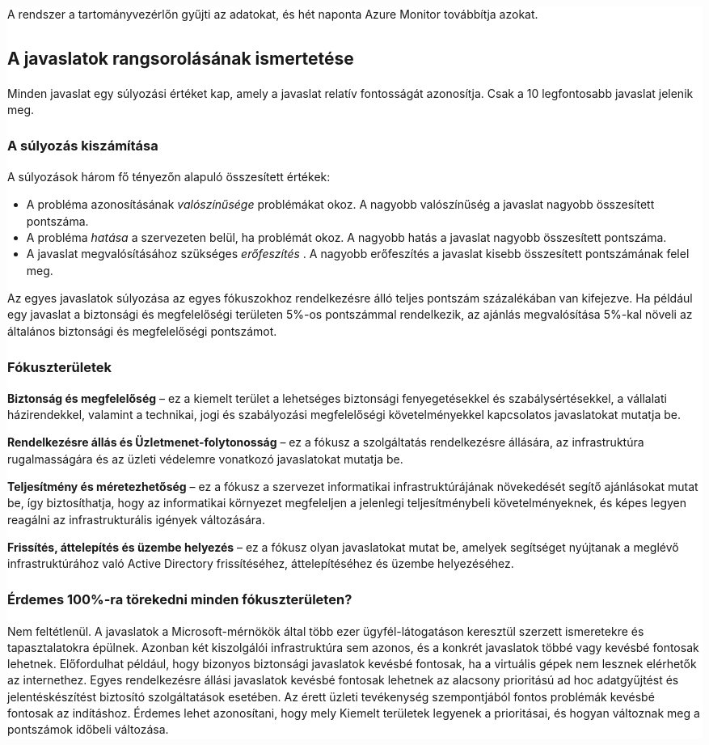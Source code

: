 A rendszer a tartományvezérlőn gyűjti az adatokat, és hét naponta Azure Monitor továbbítja azokat.  

## <a name="understanding-how-recommendations-are-prioritized"></a>A javaslatok rangsorolásának ismertetése

Minden javaslat egy súlyozási értéket kap, amely a javaslat relatív fontosságát azonosítja. Csak a 10 legfontosabb javaslat jelenik meg.

### <a name="how-weights-are-calculated"></a>A súlyozás kiszámítása

A súlyozások három fő tényezőn alapuló összesített értékek:

* A probléma azonosításának *valószínűsége* problémákat okoz. A nagyobb valószínűség a javaslat nagyobb összesített pontszáma.
* A probléma *hatása* a szervezeten belül, ha problémát okoz. A nagyobb hatás a javaslat nagyobb összesített pontszáma.
* A javaslat megvalósításához szükséges *erőfeszítés* . A nagyobb erőfeszítés a javaslat kisebb összesített pontszámának felel meg.

Az egyes javaslatok súlyozása az egyes fókuszokhoz rendelkezésre álló teljes pontszám százalékában van kifejezve. Ha például egy javaslat a biztonsági és megfelelőségi területen 5%-os pontszámmal rendelkezik, az ajánlás megvalósítása 5%-kal növeli az általános biztonsági és megfelelőségi pontszámot.

### <a name="focus-areas"></a>Fókuszterületek

**Biztonság és megfelelőség** – ez a kiemelt terület a lehetséges biztonsági fenyegetésekkel és szabálysértésekkel, a vállalati házirendekkel, valamint a technikai, jogi és szabályozási megfelelőségi követelményekkel kapcsolatos javaslatokat mutatja be.

**Rendelkezésre állás és Üzletmenet-folytonosság** – ez a fókusz a szolgáltatás rendelkezésre állására, az infrastruktúra rugalmasságára és az üzleti védelemre vonatkozó javaslatokat mutatja be.

**Teljesítmény és méretezhetőség** – ez a fókusz a szervezet informatikai infrastruktúrájának növekedését segítő ajánlásokat mutat be, így biztosíthatja, hogy az informatikai környezet megfeleljen a jelenlegi teljesítménybeli követelményeknek, és képes legyen reagálni az infrastrukturális igények változására.

**Frissítés, áttelepítés és üzembe helyezés** – ez a fókusz olyan javaslatokat mutat be, amelyek segítséget nyújtanak a meglévő infrastruktúrához való Active Directory frissítéséhez, áttelepítéséhez és üzembe helyezéséhez.

### <a name="should-you-aim-to-score-100-in-every-focus-area"></a>Érdemes 100%-ra törekedni minden fókuszterületen?

Nem feltétlenül. A javaslatok a Microsoft-mérnökök által több ezer ügyfél-látogatáson keresztül szerzett ismeretekre és tapasztalatokra épülnek. Azonban két kiszolgálói infrastruktúra sem azonos, és a konkrét javaslatok többé vagy kevésbé fontosak lehetnek. Előfordulhat például, hogy bizonyos biztonsági javaslatok kevésbé fontosak, ha a virtuális gépek nem lesznek elérhetők az internethez. Egyes rendelkezésre állási javaslatok kevésbé fontosak lehetnek az alacsony prioritású ad hoc adatgyűjtést és jelentéskészítést biztosító szolgáltatások esetében. Az érett üzleti tevékenység szempontjából fontos problémák kevésbé fontosak az indításhoz. Érdemes lehet azonosítani, hogy mely Kiemelt területek legyenek a prioritásai, és hogyan változnak meg a pontszámok időbeli változása.
